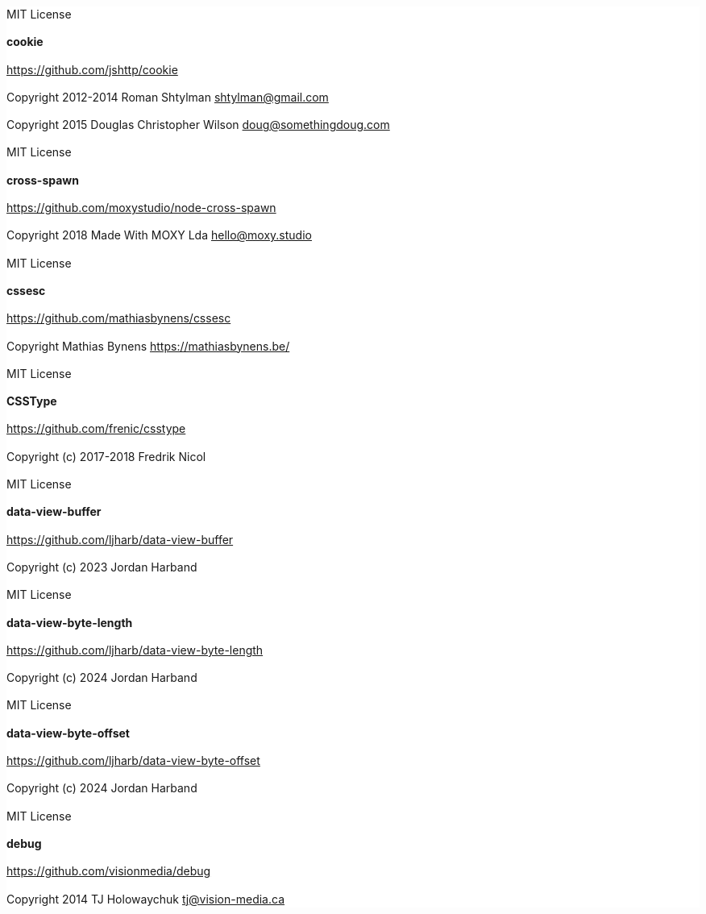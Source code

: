 MIT License

 **cookie**

https://github.com/jshttp/cookie

Copyright 2012-2014 Roman Shtylman <shtylman@gmail.com>

Copyright 2015 Douglas Christopher Wilson <doug@somethingdoug.com>

MIT License

 **cross-spawn**

https://github.com/moxystudio/node-cross-spawn

Copyright 2018 Made With MOXY Lda <hello@moxy.studio>

MIT License

 **cssesc**

https://github.com/mathiasbynens/cssesc

Copyright Mathias Bynens <https://mathiasbynens.be/>

MIT License

 **CSSType**

https://github.com/frenic/csstype

Copyright (c) 2017-2018 Fredrik Nicol

MIT License

 **data-view-buffer**

https://github.com/ljharb/data-view-buffer

Copyright (c) 2023 Jordan Harband

MIT License

 **data-view-byte-length**

https://github.com/ljharb/data-view-byte-length

Copyright (c) 2024 Jordan Harband

MIT License

 **data-view-byte-offset**

https://github.com/ljharb/data-view-byte-offset

Copyright (c) 2024 Jordan Harband

MIT License

 **debug**

https://github.com/visionmedia/debug

Copyright 2014 TJ Holowaychuk <tj@vision-media.ca>
